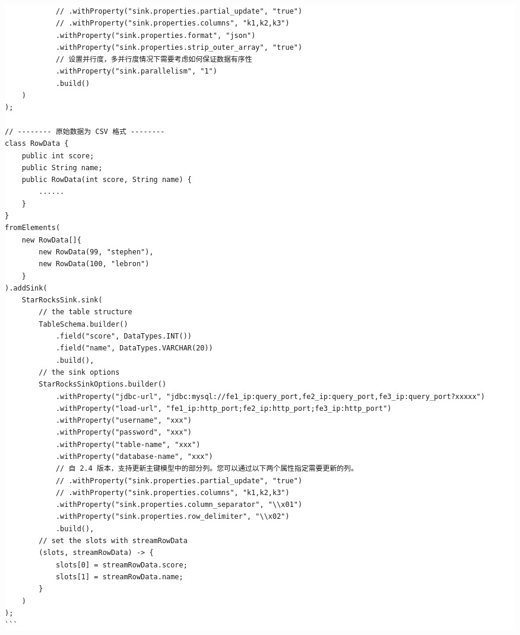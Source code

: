                 // .withProperty("sink.properties.partial_update", "true")
                // .withProperty("sink.properties.columns", "k1,k2,k3")
                .withProperty("sink.properties.format", "json")
                .withProperty("sink.properties.strip_outer_array", "true")
                // 设置并行度，多并行度情况下需要考虑如何保证数据有序性
                .withProperty("sink.parallelism", "1")
                .build()
        )
    );

    // -------- 原始数据为 CSV 格式 --------
    class RowData {
        public int score;
        public String name;
        public RowData(int score, String name) {
            ......
        }
    }
    fromElements(
        new RowData[]{
            new RowData(99, "stephen"),
            new RowData(100, "lebron")
        }
    ).addSink(
        StarRocksSink.sink(
            // the table structure
            TableSchema.builder()
                .field("score", DataTypes.INT())
                .field("name", DataTypes.VARCHAR(20))
                .build(),
            // the sink options
            StarRocksSinkOptions.builder()
                .withProperty("jdbc-url", "jdbc:mysql://fe1_ip:query_port,fe2_ip:query_port,fe3_ip:query_port?xxxxx")
                .withProperty("load-url", "fe1_ip:http_port;fe2_ip:http_port;fe3_ip:http_port")
                .withProperty("username", "xxx")
                .withProperty("password", "xxx")
                .withProperty("table-name", "xxx")
                .withProperty("database-name", "xxx")
                // 自 2.4 版本，支持更新主键模型中的部分列。您可以通过以下两个属性指定需要更新的列。
                // .withProperty("sink.properties.partial_update", "true")
                // .withProperty("sink.properties.columns", "k1,k2,k3")
                .withProperty("sink.properties.column_separator", "\\x01")
                .withProperty("sink.properties.row_delimiter", "\\x02")
                .build(),
            // set the slots with streamRowData
            (slots, streamRowData) -> {
                slots[0] = streamRowData.score;
                slots[1] = streamRowData.name;
            }
        )
    );
    ```
